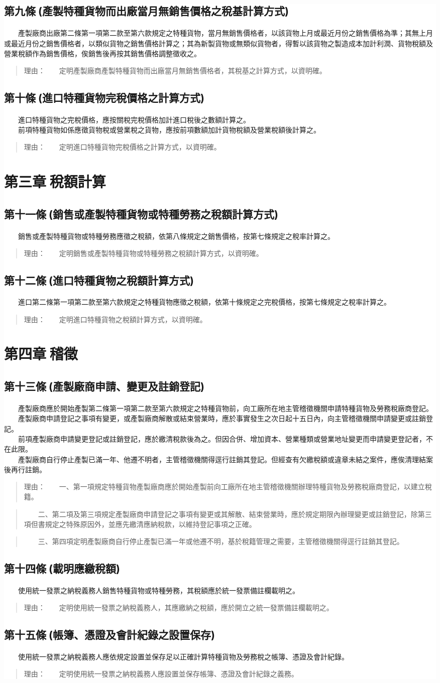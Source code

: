 

第九條 (產製特種貨物而出廠當月無銷售價格之稅基計算方式)
-------------------------------------------------------
　　產製廠商出廠第二條第一項第二款至第六款規定之特種貨物，當月無銷售價格者，以該貨物上月或最近月份之銷售價格為準；其無上月或最近月份之銷售價格者，以類似貨物之銷售價格計算之；其為新製貨物或無類似貨物者，得暫以該貨物之製造成本加計利潤、貨物稅額及營業稅額作為銷售價格，俟銷售後再按其銷售價格調整徵收之。  
> 理由：　　定明產製廠商產製特種貨物而出廠當月無銷售價格者，其稅基之計算方式，以資明確。



第十條 (進口特種貨物完稅價格之計算方式)
---------------------------------------
　　進口特種貨物之完稅價格，應按關稅完稅價格加計進口稅後之數額計算之。  
　　前項特種貨物如係應徵貨物稅或營業稅之貨物，應按前項數額加計貨物稅額及營業稅額後計算之。  
> 理由：　　定明進口特種貨物完稅價格之計算方式，以資明確。



第三章  稅額計算
================
第十一條 (銷售或產製特種貨物或特種勞務之稅額計算方式)
-----------------------------------------------------
　　銷售或產製特種貨物或特種勞務應徵之稅額，依第八條規定之銷售價格，按第七條規定之稅率計算之。  
> 理由：　　定明銷售或產製特種貨物或特種勞務之稅額計算方式，以資明確。



第十二條 (進口特種貨物之稅額計算方式)
-------------------------------------
　　進口第二條第一項第二款至第六款規定之特種貨物應徵之稅額，依第十條規定之完稅價格，按第七條規定之稅率計算之。  
> 理由：　　定明進口特種貨物之稅額計算方式，以資明確。



第四章  稽徵
============
第十三條 (產製廠商申請、變更及註銷登記)
---------------------------------------
　　產製廠商應於開始產製第二條第一項第二款至第六款規定之特種貨物前，向工廠所在地主管稽徵機關申請特種貨物及勞務稅廠商登記。  
　　產製廠商申請登記之事項有變更，或產製廠商解散或結束營業時，應於事實發生之次日起十五日內，向主管稽徵機關申請變更或註銷登記。  
　　前項產製廠商申請變更登記或註銷登記，應於繳清稅款後為之。但因合併、增加資本、營業種類或營業地址變更而申請變更登記者，不在此限。  
　　產製廠商自行停止產製已滿一年、他遷不明者，主管稽徵機關得逕行註銷其登記。但經查有欠繳稅額或違章未結之案件，應俟清理結案後再行註銷。  
> 理由：　　一、第一項規定特種貨物產製廠商應於開始產製前向工廠所在地主管稽徵機關辦理特種貨物及勞務稅廠商登記，以建立稅籍。

> 　　二、第二項及第三項規定產製廠商申請登記之事項有變更或其解散、結束營業時，應於規定期限內辦理變更或註銷登記，除第三項但書規定之特殊原因外，並應先繳清應納稅款，以維持登記事項之正確。

> 　　三、第四項定明產製廠商自行停止產製已滿一年或他遷不明，基於稅籍管理之需要，主管稽徵機關得逕行註銷其登記。



第十四條 (載明應繳稅額)
-----------------------
　　使用統一發票之納稅義務人銷售特種貨物或特種勞務，其稅額應於統一發票備註欄載明之。  
> 理由：　　定明使用統一發票之納稅義務人，其應繳納之稅額，應於開立之統一發票備註欄載明之。



第十五條 (帳簿、憑證及會計紀錄之設置保存)
-----------------------------------------
　　使用統一發票之納稅義務人應依規定設置並保存足以正確計算特種貨物及勞務稅之帳簿、憑證及會計紀錄。  
> 理由：　　定明使用統一發票之納稅義務人應設置並保存帳簿、憑證及會計紀錄之義務。
